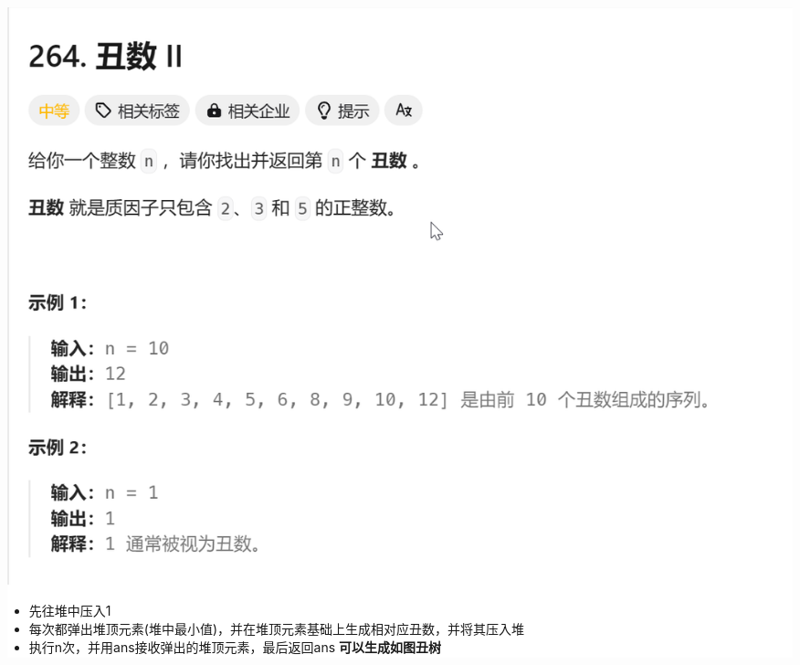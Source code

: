 ![alt text](/screenshot/ds/image-37.png)
* 先往堆中压入1
* 每次都弹出堆顶元素(堆中最小值)，并在堆顶元素基础上生成相对应丑数，并将其压入堆
* 执行n次，并用ans接收弹出的堆顶元素，最后返回ans
**可以生成如图丑树**